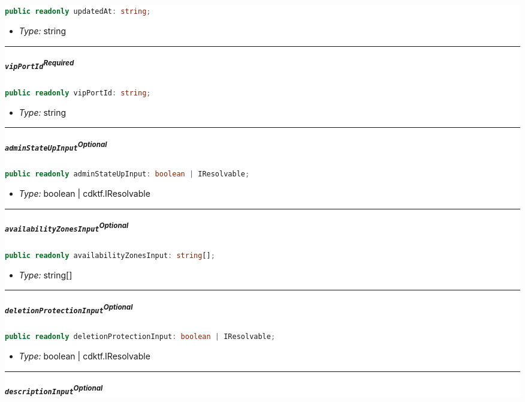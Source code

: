 ```typescript
public readonly updatedAt: string;
```

- *Type:* string

---

##### `vipPortId`<sup>Required</sup> <a name="vipPortId" id="@cdktf/provider-opentelekomcloud.lbLoadbalancerV3.LbLoadbalancerV3.property.vipPortId"></a>

```typescript
public readonly vipPortId: string;
```

- *Type:* string

---

##### `adminStateUpInput`<sup>Optional</sup> <a name="adminStateUpInput" id="@cdktf/provider-opentelekomcloud.lbLoadbalancerV3.LbLoadbalancerV3.property.adminStateUpInput"></a>

```typescript
public readonly adminStateUpInput: boolean | IResolvable;
```

- *Type:* boolean | cdktf.IResolvable

---

##### `availabilityZonesInput`<sup>Optional</sup> <a name="availabilityZonesInput" id="@cdktf/provider-opentelekomcloud.lbLoadbalancerV3.LbLoadbalancerV3.property.availabilityZonesInput"></a>

```typescript
public readonly availabilityZonesInput: string[];
```

- *Type:* string[]

---

##### `deletionProtectionInput`<sup>Optional</sup> <a name="deletionProtectionInput" id="@cdktf/provider-opentelekomcloud.lbLoadbalancerV3.LbLoadbalancerV3.property.deletionProtectionInput"></a>

```typescript
public readonly deletionProtectionInput: boolean | IResolvable;
```

- *Type:* boolean | cdktf.IResolvable

---

##### `descriptionInput`<sup>Optional</sup> <a name="descriptionInput" id="@cdktf/provider-opentelekomcloud.lbLoadbalancerV3.LbLoadbalancerV3.property.descriptionInput"></a>
